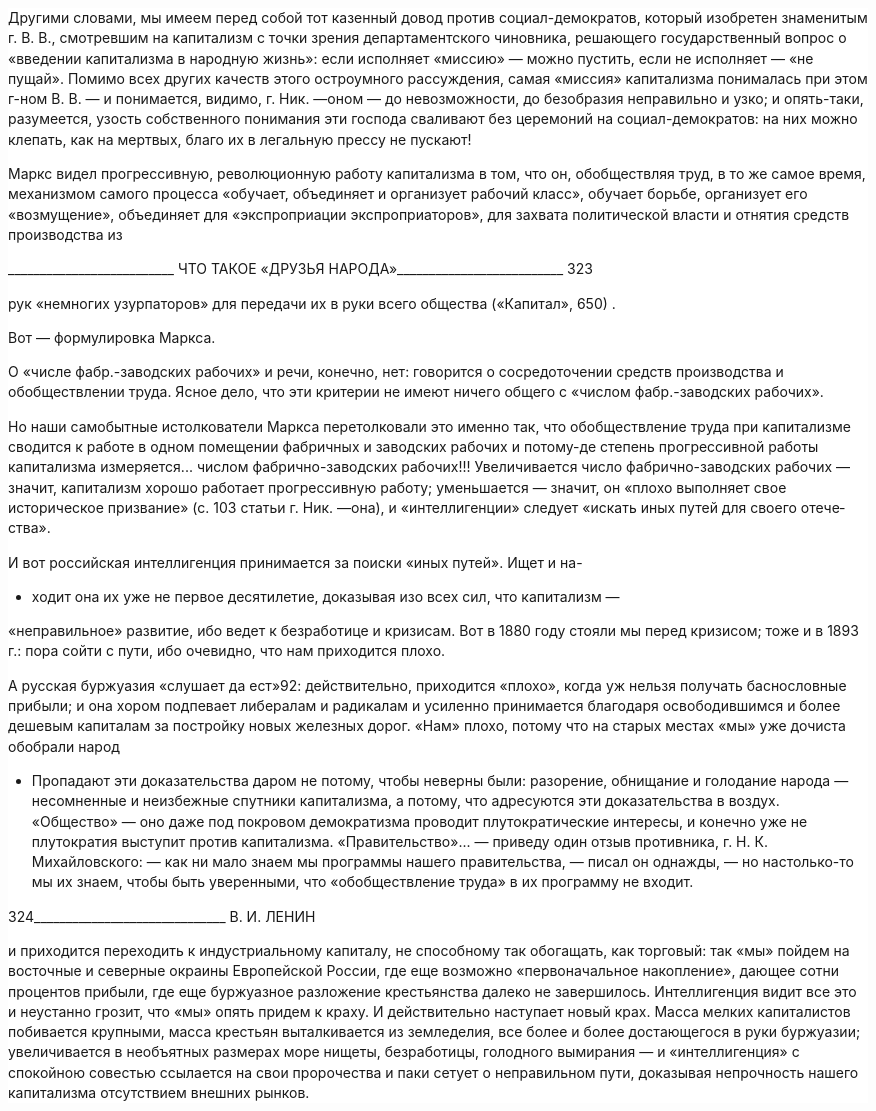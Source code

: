 Другими словами, мы имеем перед собой тот казенный довод против социал-демократов, который изобретен знаменитым г. В. В., смотревшим на капитализм с точ­ки зрения департаментского чиновника, решающего государственный вопрос о «введе­нии капитализма в народную жизнь»: если исполняет «миссию» — можно пустить, ес­ли не исполняет — «не пущай». Помимо всех других качеств этого остроумного рассу­ждения, самая «миссия» капитализма понималась при этом г-ном В. В. — и понимает­ся, видимо, г. Ник. —оном — до невозможности, до безобразия неправильно и узко; и опять-таки, разумеется, узость собственного понимания эти господа сваливают без це­ремоний на социал-демократов: на них можно клепать, как на мертвых, благо их в ле­гальную прессу не пускают!

Маркс видел прогрессивную, революционную работу капитализма в том, что он, обобществляя труд, в то же самое время, механизмом самого процесса «обучает, объе­диняет и организует рабочий класс», обучает борьбе, организует его «возмущение», объединяет для «экспроприации экспроприаторов», для захвата политической власти и отнятия средств производства из

  

__________________________ ЧТО ТАКОЕ «ДРУЗЬЯ НАРОДА»__________________________ 323

рук «немногих узурпаторов» для передачи их в руки всего общества («Капитал», 650) .

Вот — формулировка Маркса.

О «числе фабр.-заводских рабочих» и речи, конечно, нет: говорится о сосредоточе­нии средств производства и обобществлении труда. Ясное дело, что эти критерии не имеют ничего общего с «числом фабр.-заводских рабочих».

Но наши самобытные истолкователи Маркса перетолковали это именно так, что обобществление труда при капитализме сводится к работе в одном помещении фабрич­ных и заводских рабочих и потому-де степень прогрессивной работы капитализма из­меряется... числом фабрично-заводских рабочих!!! Увеличивается число фабрично-заводских рабочих — значит, капитализм хорошо работает прогрессивную работу; уменьшается — значит, он «плохо выполняет свое историческое призвание» (с. 103 статьи г. Ник. —она), и «интеллигенции» следует «искать иных путей для своего отече­ства».

И вот российская интеллигенция принимается за поиски «иных путей». Ищет и на-

* ходит она их уже не первое десятилетие, доказывая изо всех сил, что капитализм —

«неправильное» развитие, ибо ведет к безработице и кризисам. Вот в 1880 году стояли мы перед кризисом; тоже и в 1893 г.: пора сойти с пути, ибо очевидно, что нам прихо­дится плохо.

А русская буржуазия «слушает да ест»92: действительно, приходится «плохо», когда уж нельзя получать баснословные прибыли; и она хором подпевает либералам и ради­калам и усиленно принимается благодаря освободившимся и более дешевым капиталам за постройку новых железных дорог. «Нам» плохо, потому что на старых местах «мы» уже дочиста обобрали народ

* Пропадают эти доказательства даром не потому, чтобы неверны были: разорение, обнищание и го­лодание народа — несомненные и неизбежные спутники капитализма, а потому, что адресуются эти до­казательства в воздух. «Общество» — оно даже под покровом демократизма проводит плутократические интересы, и конечно уже не плутократия выступит против капитализма. «Правительство»... — приведу один отзыв противника, г. Н. К. Михайловского: — как ни мало знаем мы программы нашего правитель­ства, — писал он однажды, — но настолько-то мы их знаем, чтобы быть уверенными, что «обобществле­ние труда» в их программу не входит.

  

324______________________________ В. И. ЛЕНИН

и приходится переходить к индустриальному капиталу, не способному так обогащать, как торговый: так «мы» пойдем на восточные и северные окраины Европейской России, где еще возможно «первоначальное накопление», дающее сотни процентов прибыли, где еще буржуазное разложение крестьянства далеко не завершилось. Интеллигенция видит все это и неустанно грозит, что «мы» опять придем к краху. И действительно на­ступает новый крах. Масса мелких капиталистов побивается крупными, масса крестьян выталкивается из земледелия, все более и более достающегося в руки буржуазии; уве­личивается в необъятных размерах море нищеты, безработицы, голодного вымирания — и «интеллигенция» с спокойною совестью ссылается на свои пророчества и паки се­тует о неправильном пути, доказывая непрочность нашего капитализма отсутствием внешних рынков.
